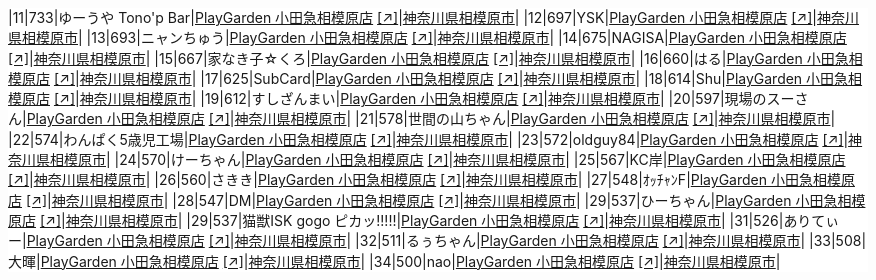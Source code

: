 |11|733|<span class="rank-name-pd">ゆーうや Tono&#x27;p Bar</span>|<a href="/darts/rank/shops/66353.html">PlayGarden 小田急相模原店</a> <a href="https://vs.phoenixdarts.com/jp/shop/shopDetailInfo/s_66353?s_seq=66353">[↗]</a>|<a href="/darts/rank/神奈川県/相模原市">神奈川県相模原市</a>|
|12|697|<span class="rank-name-pd">YSK</span>|<a href="/darts/rank/shops/66353.html">PlayGarden 小田急相模原店</a> <a href="https://vs.phoenixdarts.com/jp/shop/shopDetailInfo/s_66353?s_seq=66353">[↗]</a>|<a href="/darts/rank/神奈川県/相模原市">神奈川県相模原市</a>|
|13|693|<span class="rank-name-pd">ニャンちゅう</span>|<a href="/darts/rank/shops/66353.html">PlayGarden 小田急相模原店</a> <a href="https://vs.phoenixdarts.com/jp/shop/shopDetailInfo/s_66353?s_seq=66353">[↗]</a>|<a href="/darts/rank/神奈川県/相模原市">神奈川県相模原市</a>|
|14|675|<span class="rank-name-pd">NAGISA</span>|<a href="/darts/rank/shops/66353.html">PlayGarden 小田急相模原店</a> <a href="https://vs.phoenixdarts.com/jp/shop/shopDetailInfo/s_66353?s_seq=66353">[↗]</a>|<a href="/darts/rank/神奈川県/相模原市">神奈川県相模原市</a>|
|15|667|<span class="rank-name-pd">家なき子☆くろ</span>|<a href="/darts/rank/shops/66353.html">PlayGarden 小田急相模原店</a> <a href="https://vs.phoenixdarts.com/jp/shop/shopDetailInfo/s_66353?s_seq=66353">[↗]</a>|<a href="/darts/rank/神奈川県/相模原市">神奈川県相模原市</a>|
|16|660|<span class="rank-name-pd">はる</span>|<a href="/darts/rank/shops/66353.html">PlayGarden 小田急相模原店</a> <a href="https://vs.phoenixdarts.com/jp/shop/shopDetailInfo/s_66353?s_seq=66353">[↗]</a>|<a href="/darts/rank/神奈川県/相模原市">神奈川県相模原市</a>|
|17|625|<span class="rank-name-pd">SubCard</span>|<a href="/darts/rank/shops/66353.html">PlayGarden 小田急相模原店</a> <a href="https://vs.phoenixdarts.com/jp/shop/shopDetailInfo/s_66353?s_seq=66353">[↗]</a>|<a href="/darts/rank/神奈川県/相模原市">神奈川県相模原市</a>|
|18|614|<span class="rank-name-pd">Shu</span>|<a href="/darts/rank/shops/66353.html">PlayGarden 小田急相模原店</a> <a href="https://vs.phoenixdarts.com/jp/shop/shopDetailInfo/s_66353?s_seq=66353">[↗]</a>|<a href="/darts/rank/神奈川県/相模原市">神奈川県相模原市</a>|
|19|612|<span class="rank-name-pd">すしざんまい</span>|<a href="/darts/rank/shops/66353.html">PlayGarden 小田急相模原店</a> <a href="https://vs.phoenixdarts.com/jp/shop/shopDetailInfo/s_66353?s_seq=66353">[↗]</a>|<a href="/darts/rank/神奈川県/相模原市">神奈川県相模原市</a>|
|20|597|<span class="rank-name-pd">現場のスーさん</span>|<a href="/darts/rank/shops/66353.html">PlayGarden 小田急相模原店</a> <a href="https://vs.phoenixdarts.com/jp/shop/shopDetailInfo/s_66353?s_seq=66353">[↗]</a>|<a href="/darts/rank/神奈川県/相模原市">神奈川県相模原市</a>|
|21|578|<span class="rank-name-pd">世間の山ちゃん</span>|<a href="/darts/rank/shops/66353.html">PlayGarden 小田急相模原店</a> <a href="https://vs.phoenixdarts.com/jp/shop/shopDetailInfo/s_66353?s_seq=66353">[↗]</a>|<a href="/darts/rank/神奈川県/相模原市">神奈川県相模原市</a>|
|22|574|<span class="rank-name-pd">わんぱく5歳児工場</span>|<a href="/darts/rank/shops/66353.html">PlayGarden 小田急相模原店</a> <a href="https://vs.phoenixdarts.com/jp/shop/shopDetailInfo/s_66353?s_seq=66353">[↗]</a>|<a href="/darts/rank/神奈川県/相模原市">神奈川県相模原市</a>|
|23|572|<span class="rank-name-pd">oldguy84</span>|<a href="/darts/rank/shops/66353.html">PlayGarden 小田急相模原店</a> <a href="https://vs.phoenixdarts.com/jp/shop/shopDetailInfo/s_66353?s_seq=66353">[↗]</a>|<a href="/darts/rank/神奈川県/相模原市">神奈川県相模原市</a>|
|24|570|<span class="rank-name-pd">けーちゃん</span>|<a href="/darts/rank/shops/66353.html">PlayGarden 小田急相模原店</a> <a href="https://vs.phoenixdarts.com/jp/shop/shopDetailInfo/s_66353?s_seq=66353">[↗]</a>|<a href="/darts/rank/神奈川県/相模原市">神奈川県相模原市</a>|
|25|567|<span class="rank-name-pd">KC岸</span>|<a href="/darts/rank/shops/66353.html">PlayGarden 小田急相模原店</a> <a href="https://vs.phoenixdarts.com/jp/shop/shopDetailInfo/s_66353?s_seq=66353">[↗]</a>|<a href="/darts/rank/神奈川県/相模原市">神奈川県相模原市</a>|
|26|560|<span class="rank-name-pd">さきき</span>|<a href="/darts/rank/shops/66353.html">PlayGarden 小田急相模原店</a> <a href="https://vs.phoenixdarts.com/jp/shop/shopDetailInfo/s_66353?s_seq=66353">[↗]</a>|<a href="/darts/rank/神奈川県/相模原市">神奈川県相模原市</a>|
|27|548|<span class="rank-name-pd">ｵｯﾁｬﾝF</span>|<a href="/darts/rank/shops/66353.html">PlayGarden 小田急相模原店</a> <a href="https://vs.phoenixdarts.com/jp/shop/shopDetailInfo/s_66353?s_seq=66353">[↗]</a>|<a href="/darts/rank/神奈川県/相模原市">神奈川県相模原市</a>|
|28|547|<span class="rank-name-pd">DM</span>|<a href="/darts/rank/shops/66353.html">PlayGarden 小田急相模原店</a> <a href="https://vs.phoenixdarts.com/jp/shop/shopDetailInfo/s_66353?s_seq=66353">[↗]</a>|<a href="/darts/rank/神奈川県/相模原市">神奈川県相模原市</a>|
|29|537|<span class="rank-name-pd">ひーちゃん</span>|<a href="/darts/rank/shops/66353.html">PlayGarden 小田急相模原店</a> <a href="https://vs.phoenixdarts.com/jp/shop/shopDetailInfo/s_66353?s_seq=66353">[↗]</a>|<a href="/darts/rank/神奈川県/相模原市">神奈川県相模原市</a>|
|29|537|<span class="rank-name-pd">猫獣ISK gogo ピカッ!!!!!</span>|<a href="/darts/rank/shops/66353.html">PlayGarden 小田急相模原店</a> <a href="https://vs.phoenixdarts.com/jp/shop/shopDetailInfo/s_66353?s_seq=66353">[↗]</a>|<a href="/darts/rank/神奈川県/相模原市">神奈川県相模原市</a>|
|31|526|<span class="rank-name-pd">ありてぃー</span>|<a href="/darts/rank/shops/66353.html">PlayGarden 小田急相模原店</a> <a href="https://vs.phoenixdarts.com/jp/shop/shopDetailInfo/s_66353?s_seq=66353">[↗]</a>|<a href="/darts/rank/神奈川県/相模原市">神奈川県相模原市</a>|
|32|511|<span class="rank-name-pd">るぅちゃん</span>|<a href="/darts/rank/shops/66353.html">PlayGarden 小田急相模原店</a> <a href="https://vs.phoenixdarts.com/jp/shop/shopDetailInfo/s_66353?s_seq=66353">[↗]</a>|<a href="/darts/rank/神奈川県/相模原市">神奈川県相模原市</a>|
|33|508|<span class="rank-name-pd">大暉</span>|<a href="/darts/rank/shops/66353.html">PlayGarden 小田急相模原店</a> <a href="https://vs.phoenixdarts.com/jp/shop/shopDetailInfo/s_66353?s_seq=66353">[↗]</a>|<a href="/darts/rank/神奈川県/相模原市">神奈川県相模原市</a>|
|34|500|<span class="rank-name-pd">nao</span>|<a href="/darts/rank/shops/66353.html">PlayGarden 小田急相模原店</a> <a href="https://vs.phoenixdarts.com/jp/shop/shopDetailInfo/s_66353?s_seq=66353">[↗]</a>|<a href="/darts/rank/神奈川県/相模原市">神奈川県相模原市</a>|